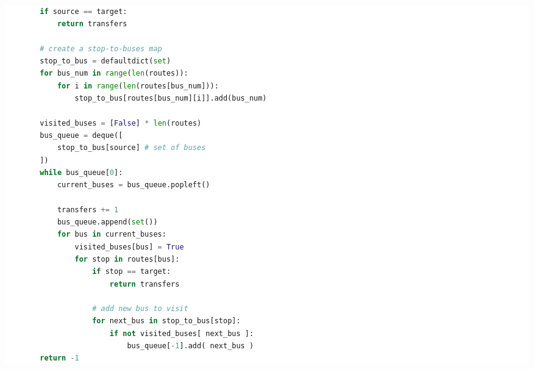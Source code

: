 ```python
        if source == target:
            return transfers

        # create a stop-to-buses map
        stop_to_bus = defaultdict(set)
        for bus_num in range(len(routes)):
            for i in range(len(routes[bus_num])):
                stop_to_bus[routes[bus_num][i]].add(bus_num)
        
        visited_buses = [False] * len(routes)
        bus_queue = deque([
            stop_to_bus[source] # set of buses
        ])
        while bus_queue[0]:
            current_buses = bus_queue.popleft()
            
            transfers += 1
            bus_queue.append(set())
            for bus in current_buses:
                visited_buses[bus] = True
                for stop in routes[bus]:
                    if stop == target:
                        return transfers

                    # add new bus to visit
                    for next_bus in stop_to_bus[stop]:
                        if not visited_buses[ next_bus ]:
                            bus_queue[-1].add( next_bus )
        return -1
```

